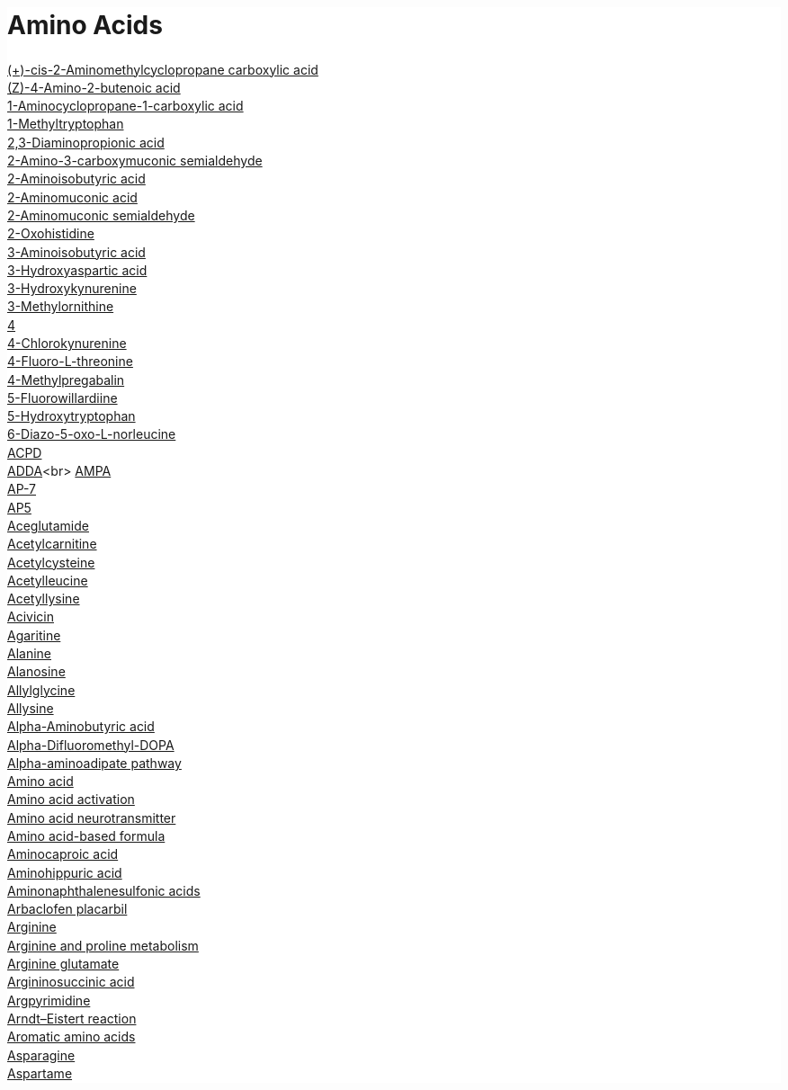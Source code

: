 # Amino Acids
[(+)-cis-2-Aminomethylcyclopropane carboxylic acid](https://en.wikipedia.org/wiki/(+)-cis-2-Aminomethylcyclopropane_carboxylic_acid)<br>
[(Z)-4-Amino-2-butenoic acid](https://en.wikipedia.org/wiki/(Z)-4-Amino-2-butenoic_acid)<br>
[1-Aminocyclopropane-1-carboxylic acid](https://en.wikipedia.org/wiki/1-Aminocyclopropane-1-carboxylic_acid)<br>
[1-Methyltryptophan](https://en.wikipedia.org/wiki/1-Methyltryptophan)<br>
[2,3-Diaminopropionic acid](https://en.wikipedia.org/wiki/2,3-Diaminopropionic_acid)<br>
[2-Amino-3-carboxymuconic semialdehyde](https://en.wikipedia.org/wiki/2-Amino-3-carboxymuconic_semialdehyde)<br>
[2-Aminoisobutyric acid](https://en.wikipedia.org/wiki/2-Aminoisobutyric_acid)<br>
[2-Aminomuconic acid](https://en.wikipedia.org/wiki/2-Aminomuconic_acid)<br>
[2-Aminomuconic semialdehyde](https://en.wikipedia.org/wiki/2-Aminomuconic_semialdehyde)<br>
[2-Oxohistidine](https://en.wikipedia.org/wiki/2-Oxohistidine)<br>
[3-Aminoisobutyric acid](https://en.wikipedia.org/wiki/3-Aminoisobutyric_acid)<br>
[3-Hydroxyaspartic acid](https://en.wikipedia.org/wiki/3-Hydroxyaspartic_acid)<br>
[3-Hydroxykynurenine](https://en.wikipedia.org/wiki/3-Hydroxykynurenine)<br>
[3-Methylornithine](https://en.wikipedia.org/wiki/3-Methylornithine)<br>
[4](https://en.wikipedia.org/wiki/4-(γ-Glutamylamino)butanoic_acid)<br>
[4-Chlorokynurenine](https://en.wikipedia.org/wiki/4-Chlorokynurenine)<br>
[4-Fluoro-L-threonine](https://en.wikipedia.org/wiki/4-Fluoro-L-threonine)<br>
[4-Methylpregabalin](https://en.wikipedia.org/wiki/4-Methylpregabalin)<br>
[5-Fluorowillardiine](https://en.wikipedia.org/wiki/5-Fluorowillardiine)<br>
[5-Hydroxytryptophan](https://en.wikipedia.org/wiki/5-Hydroxytryptophan)<br>
[6-Diazo-5-oxo-L-norleucine](https://en.wikipedia.org/wiki/6-Diazo-5-oxo-L-norleucine)<br>
[ACPD](https://en.wikipedia.org/wiki/ACPD)<br>
[ADDA](https://en.wikipedia.org/wiki/ADDA_(amino_acid))<br>
[AMPA](https://en.wikipedia.org/wiki/AMPA)<br>
[AP-7](https://en.wikipedia.org/wiki/AP-7_(drug))<br>
[AP5](https://en.wikipedia.org/wiki/AP5)<br>
[Aceglutamide](https://en.wikipedia.org/wiki/Aceglutamide)<br>
[Acetylcarnitine](https://en.wikipedia.org/wiki/Acetylcarnitine)<br>
[Acetylcysteine](https://en.wikipedia.org/wiki/Acetylcysteine)<br>
[Acetylleucine](https://en.wikipedia.org/wiki/Acetylleucine)<br>
[Acetyllysine](https://en.wikipedia.org/wiki/Acetyllysine)<br>
[Acivicin](https://en.wikipedia.org/wiki/Acivicin)<br>
[Agaritine](https://en.wikipedia.org/wiki/Agaritine)<br>
[Alanine](https://en.wikipedia.org/wiki/Alanine)<br>
[Alanosine](https://en.wikipedia.org/wiki/Alanosine)<br>
[Allylglycine](https://en.wikipedia.org/wiki/Allylglycine)<br>
[Allysine](https://en.wikipedia.org/wiki/Allysine)<br>
[Alpha-Aminobutyric acid](https://en.wikipedia.org/wiki/Alpha-Aminobutyric_acid)<br>
[Alpha-Difluoromethyl-DOPA](https://en.wikipedia.org/wiki/Alpha-Difluoromethyl-DOPA)<br>
[Alpha-aminoadipate pathway](https://en.wikipedia.org/wiki/Alpha-aminoadipate_pathway)<br>
[Amino acid](https://en.wikipedia.org/wiki/Amino_acid)<br>
[Amino acid activation](https://en.wikipedia.org/wiki/Amino_acid_activation)<br>
[Amino acid neurotransmitter](https://en.wikipedia.org/wiki/Amino_acid_neurotransmitter)<br>
[Amino acid-based formula](https://en.wikipedia.org/wiki/Amino_acid-based_formula)<br>
[Aminocaproic acid](https://en.wikipedia.org/wiki/Aminocaproic_acid)<br>
[Aminohippuric acid](https://en.wikipedia.org/wiki/Aminohippuric_acid)<br>
[Aminonaphthalenesulfonic acids](https://en.wikipedia.org/wiki/Aminonaphthalenesulfonic_acids)<br>
[Arbaclofen placarbil](https://en.wikipedia.org/wiki/Arbaclofen_placarbil)<br>
[Arginine](https://en.wikipedia.org/wiki/Arginine)<br>
[Arginine and proline metabolism](https://en.wikipedia.org/wiki/Arginine_and_proline_metabolism)<br>
[Arginine glutamate](https://en.wikipedia.org/wiki/Arginine_glutamate)<br>
[Argininosuccinic acid](https://en.wikipedia.org/wiki/Argininosuccinic_acid)<br>
[Argpyrimidine](https://en.wikipedia.org/wiki/Argpyrimidine)<br>
[Arndt–Eistert reaction](https://en.wikipedia.org/wiki/Arndt–Eistert_reaction)<br>
[Aromatic amino acids](https://en.wikipedia.org/wiki/Aromatic_amino_acids)<br>
[Asparagine](https://en.wikipedia.org/wiki/Asparagine)<br>
[Aspartame](https://en.wikipedia.org/wiki/Aspartame)<br>